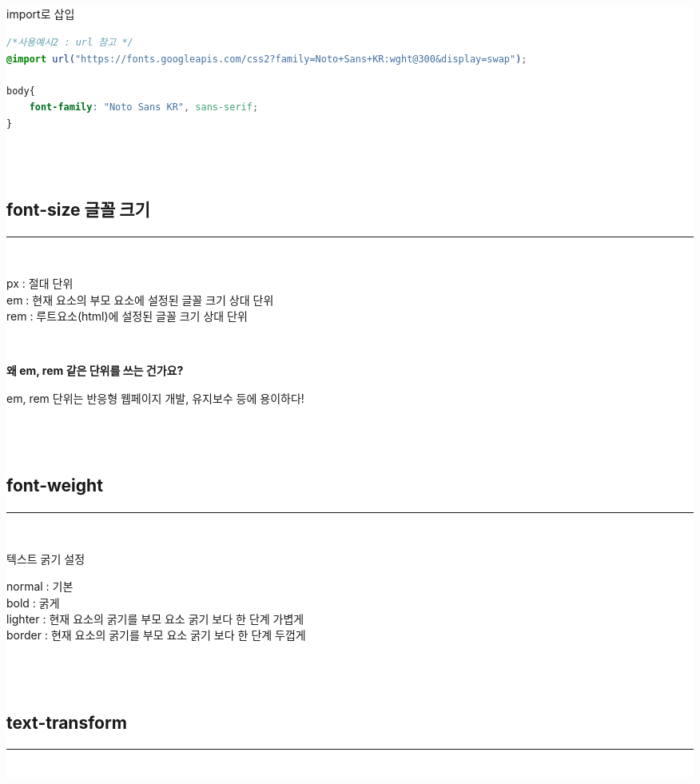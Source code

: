import로 삽입
```css
/*사용예시2 : url 참고 */
@import url("https://fonts.googleapis.com/css2?family=Noto+Sans+KR:wght@300&display=swap");

body{
	font-family: "Noto Sans KR", sans-serif;
}
```

<br>
</br>

## font-size 글꼴 크기
---
<br>

px : 절대 단위
<br>
em : 현재 요소의 부모 요소에 설정된 글꼴 크기 상대 단위
<br>
rem : 루트요소(html)에 설정된 글꼴 크기 상대 단위

<br>

**왜 em, rem 같은 단위를 쓰는 건가요?**
<br>

em, rem 단위는 반응형 웹페이지 개발, 유지보수 등에 용이하다!

<br>
</br>

## font-weight
---
<br>

텍스트 굵기 설정
<br>

normal : 기본
<br>
bold : 굵게
<br>
lighter : 현재 요소의 굵기를 부모 요소 굵기 보다 한 단계 가볍게
<br>
border : 현재 요소의 굵기를 부모 요소 굵기 보다 한 단계 두껍게

<br>
</br>

## text-transform
---
<br>
